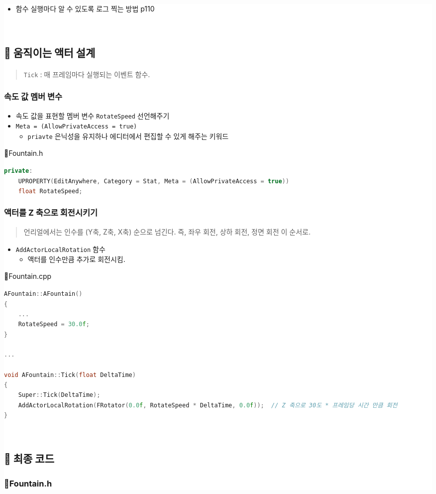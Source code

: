 - 함수 실행마다 알 수 있도록 로그 찍는 방법 p110

<br>

## 🔔 움직이는 액터 설계 

> `Tick` : 매 프레임마다 실행되는 이벤트 함수.

### 속도 값 멤버 변수 

- 속도 값을 표현할 멤버 변수 `RotateSpeed` 선언해주기
- `Meta = (AllowPrivateAccess = true)`
  - `priavte` 은닉성을 유지하나 에디터에서 편집할 수 있게 해주는 키워드

📜Fountain.h

```cpp
private:
	UPROPERTY(EditAnywhere, Category = Stat, Meta = (AllowPrivateAccess = true))
	float RotateSpeed;
```

### 액터를 Z 축으로 회전시키기

> 언리얼에서는 인수를 (Y축, Z축, X축) 순으로 넘긴다. 즉, 좌우 회전, 상하 회전, 정면 회전 이 순서로.

- `AddActorLocalRotation` 함수
  - 액터를 인수만큼 추가로 회전시킴.

📜Fountain.cpp

```cpp
AFountain::AFountain()
{
    ...
    RotateSpeed = 30.0f;
}

...

void AFountain::Tick(float DeltaTime)
{
	Super::Tick(DeltaTime);
    AddActorLocalRotation(FRotator(0.0f, RotateSpeed * DeltaTime, 0.0f));  // Z 축으로 30도 * 프레임당 시간 만큼 회전
}
```


<br>

## 🔔 최종 코드

### 📜Fountain.h
